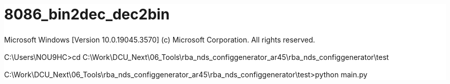 # 8086_bin2dec_dec2bin
Microsoft Windows [Version 10.0.19045.3570]
(c) Microsoft Corporation. All rights reserved.

C:\Users\NOU9HC>cd C:\Work\DCU_Next\06_Tools\rba_nds_configgenerator_ar45\rba_nds_configgenerator\test

C:\Work\DCU_Next\06_Tools\rba_nds_configgenerator_ar45\rba_nds_configgenerator\test>python main.py